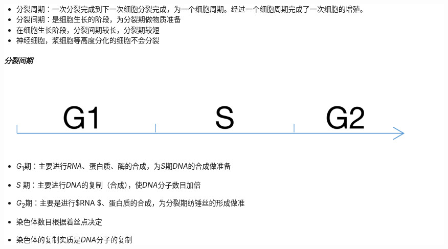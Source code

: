 - 分裂周期：一次分裂完成到下一次细胞分裂完成，为一个细胞周期。经过一个细胞周期完成了一次细胞的增殖。
- 分裂间期：是细胞生长的阶段，为分裂期做物质准备
- 在细胞生长阶段，分裂间期较长，分裂期较短
- 神经细胞，浆细胞等高度分化的细胞不会分裂

##### 分裂间期

![截屏2020-03-25上午9.06.10](/assets/post/2020-07-07-20200707/截屏2020-03-25上午9.06.10.png)

- $G_1$期：主要进行$RNA$、蛋白质、酶的合成，为$S$期$DNA$的合成做准备

- $S$ 期：主要进行$DNA$的复制（合成），使$DNA$分子数目加倍

- $G_2$期：主要是进行$RNA	$、蛋白质的合成，为分裂期纺锤丝的形成做准

- 染色体数目根据着丝点决定
- 染色体的复制实质是$DNA$分子的复制


